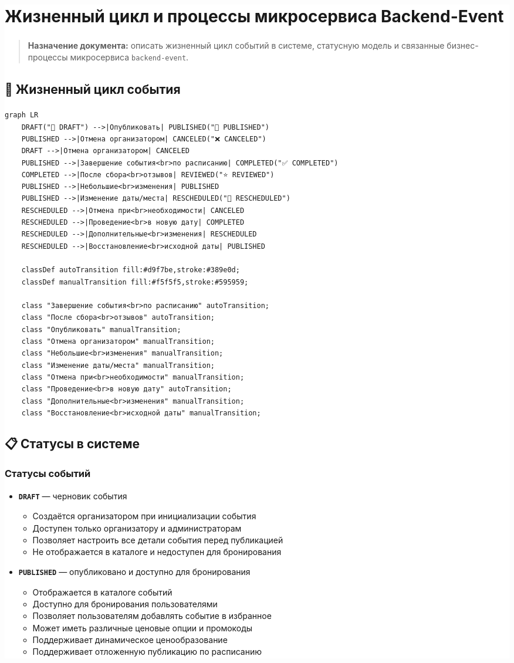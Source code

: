 # Жизненный цикл и процессы микросервиса Backend-Event

> **Назначение документа:** описать жизненный цикл событий в системе, статусную модель и связанные бизнес-процессы микросервиса `backend-event`.

## 🔄 Жизненный цикл события
```mermaid
graph LR
    DRAFT("📝 DRAFT") -->|Опубликовать| PUBLISHED("📢 PUBLISHED")
    PUBLISHED -->|Отмена организатором| CANCELED("❌ CANCELED")
    DRAFT -->|Отмена организатором| CANCELED
    PUBLISHED -->|Завершение события<br>по расписанию| COMPLETED("✅ COMPLETED")
    COMPLETED -->|После сбора<br>отзывов| REVIEWED("⭐ REVIEWED")
    PUBLISHED -->|Небольшие<br>изменения| PUBLISHED
    PUBLISHED -->|Изменение даты/места| RESCHEDULED("🔄 RESCHEDULED")
    RESCHEDULED -->|Отмена при<br>необходимости| CANCELED
    RESCHEDULED -->|Проведение<br>в новую дату| COMPLETED
    RESCHEDULED -->|Дополнительные<br>изменения| RESCHEDULED
    RESCHEDULED -->|Восстановление<br>исходной даты| PUBLISHED
    
    classDef autoTransition fill:#d9f7be,stroke:#389e0d;
    classDef manualTransition fill:#f5f5f5,stroke:#595959;
    
    class "Завершение события<br>по расписанию" autoTransition;
    class "После сбора<br>отзывов" autoTransition;
    class "Опубликовать" manualTransition;
    class "Отмена организатором" manualTransition;
    class "Небольшие<br>изменения" manualTransition;
    class "Изменение даты/места" manualTransition;
    class "Отмена при<br>необходимости" manualTransition;
    class "Проведение<br>в новую дату" autoTransition;
    class "Дополнительные<br>изменения" manualTransition;
    class "Восстановление<br>исходной даты" manualTransition;
```

## 📋 Статусы в системе

### Статусы событий
- **`DRAFT`** — черновик события
  - Создаётся организатором при инициализации события
  - Доступен только организатору и администраторам
  - Позволяет настроить все детали события перед публикацией
  - Не отображается в каталоге и недоступен для бронирования

- **`PUBLISHED`** — опубликовано и доступно для бронирования
  - Отображается в каталоге событий
  - Доступно для бронирования пользователями
  - Позволяет пользователям добавлять событие в избранное
  - Может иметь различные ценовые опции и промокоды
  - Поддерживает динамическое ценообразование
  - Поддерживает отложенную публикацию по расписанию
